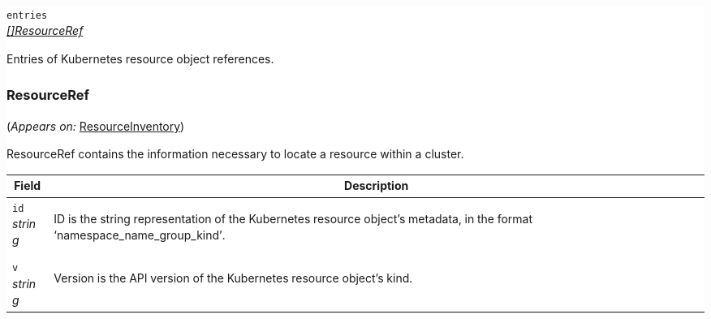 </thead>
<tbody>
<tr>
<td>
<code>entries</code><br />
<em>
<a href="#templates.weave.works/v1alpha1.ResourceRef">
[]ResourceRef
</a>
</em>
</td>
<td>
<p>Entries of Kubernetes resource object references.</p>
</td>
</tr>
</tbody>
</table>
</div>
</div>
<h3 id="templates.weave.works/v1alpha1.ResourceRef">ResourceRef
</h3>
<p>
(<em>Appears on:</em>
<a href="#templates.weave.works/v1alpha1.ResourceInventory">ResourceInventory</a>)
</p>
<p>ResourceRef contains the information necessary to locate a resource within a cluster.</p>
<div class="md-typeset__scrollwrap">
<div class="md-typeset__table">
<table>
<thead>
<tr>
<th>Field</th>
<th>Description</th>
</tr>
</thead>
<tbody>
<tr>
<td>
<code>id</code><br />
<em>
string
</em>
</td>
<td>
<p>ID is the string representation of the Kubernetes resource object&rsquo;s metadata,
in the format &lsquo;namespace_name_group_kind&rsquo;.</p>
</td>
</tr>
<tr>
<td>
<code>v</code><br />
<em>
string
</em>
</td>
<td>
<p>Version is the API version of the Kubernetes resource object&rsquo;s kind.</p>
</td>
</tr>
</tbody>
</table>
</div>
</div>
<div class="admonition note">